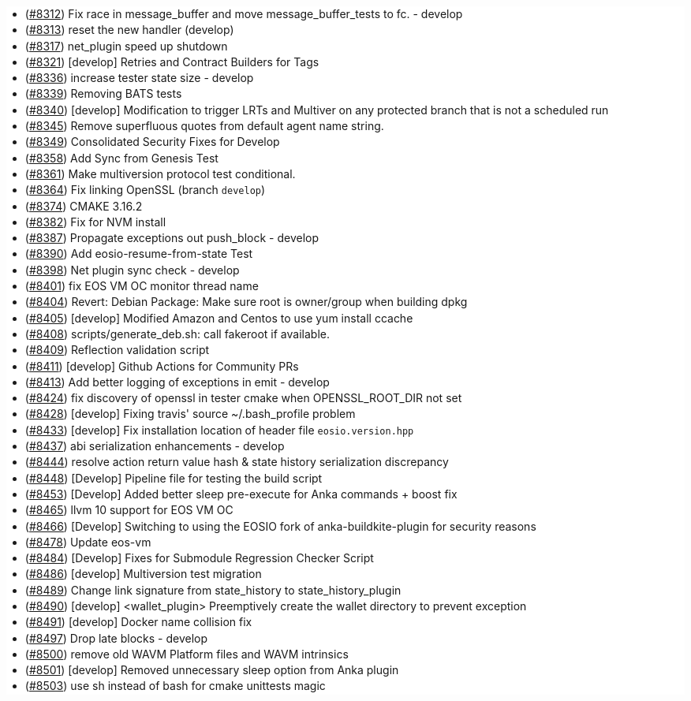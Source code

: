 - ([#8312](https://github.com/EOSIO/eos/pull/8312)) Fix race in message_buffer and move message_buffer_tests to fc. - develop
- ([#8313](https://github.com/EOSIO/eos/pull/8313)) reset the new handler (develop)
- ([#8317](https://github.com/EOSIO/eos/pull/8317)) net_plugin speed up shutdown
- ([#8321](https://github.com/EOSIO/eos/pull/8321)) [develop] Retries and Contract Builders for Tags
- ([#8336](https://github.com/EOSIO/eos/pull/8336)) increase tester state size - develop
- ([#8339](https://github.com/EOSIO/eos/pull/8339)) Removing BATS tests
- ([#8340](https://github.com/EOSIO/eos/pull/8340)) [develop] Modification to trigger LRTs and Multiver on any protected branch that is not a scheduled run
- ([#8345](https://github.com/EOSIO/eos/pull/8345)) Remove superfluous quotes from default agent name string.
- ([#8349](https://github.com/EOSIO/eos/pull/8349)) Consolidated Security Fixes for Develop
- ([#8358](https://github.com/EOSIO/eos/pull/8358)) Add Sync from Genesis Test
- ([#8361](https://github.com/EOSIO/eos/pull/8361)) Make multiversion protocol test conditional.
- ([#8364](https://github.com/EOSIO/eos/pull/8364)) Fix linking OpenSSL (branch `develop`)
- ([#8374](https://github.com/EOSIO/eos/pull/8374)) CMAKE 3.16.2
- ([#8382](https://github.com/EOSIO/eos/pull/8382)) Fix for NVM install
- ([#8387](https://github.com/EOSIO/eos/pull/8387)) Propagate exceptions out push_block - develop
- ([#8390](https://github.com/EOSIO/eos/pull/8390)) Add eosio-resume-from-state Test
- ([#8398](https://github.com/EOSIO/eos/pull/8398)) Net plugin sync check - develop
- ([#8401](https://github.com/EOSIO/eos/pull/8401)) fix EOS VM OC monitor thread name
- ([#8404](https://github.com/EOSIO/eos/pull/8404)) Revert: Debian Package: Make sure root is owner/group when building dpkg
- ([#8405](https://github.com/EOSIO/eos/pull/8405)) [develop] Modified Amazon and Centos to use yum install ccache
- ([#8408](https://github.com/EOSIO/eos/pull/8408)) scripts/generate_deb.sh: call fakeroot if available.
- ([#8409](https://github.com/EOSIO/eos/pull/8409)) Reflection validation script
- ([#8411](https://github.com/EOSIO/eos/pull/8411)) [develop] Github Actions for Community PRs
- ([#8413](https://github.com/EOSIO/eos/pull/8413)) Add better logging of exceptions in emit - develop
- ([#8424](https://github.com/EOSIO/eos/pull/8424)) fix discovery of openssl in tester cmake when OPENSSL_ROOT_DIR not set
- ([#8428](https://github.com/EOSIO/eos/pull/8428)) [develop] Fixing travis' source ~/.bash_profile problem
- ([#8433](https://github.com/EOSIO/eos/pull/8433)) [develop] Fix installation location of header file `eosio.version.hpp`
- ([#8437](https://github.com/EOSIO/eos/pull/8437)) abi serialization enhancements - develop
- ([#8444](https://github.com/EOSIO/eos/pull/8444)) resolve action return value hash & state history serialization discrepancy
- ([#8448](https://github.com/EOSIO/eos/pull/8448)) [Develop] Pipeline file for testing the build script
- ([#8453](https://github.com/EOSIO/eos/pull/8453)) [Develop] Added better sleep pre-execute for Anka commands + boost fix
- ([#8465](https://github.com/EOSIO/eos/pull/8465)) llvm 10 support for EOS VM OC
- ([#8466](https://github.com/EOSIO/eos/pull/8466)) [Develop] Switching to using the EOSIO fork of anka-buildkite-plugin for security reasons
- ([#8478](https://github.com/EOSIO/eos/pull/8478)) Update eos-vm
- ([#8484](https://github.com/EOSIO/eos/pull/8484)) [Develop] Fixes for Submodule Regression Checker Script
- ([#8486](https://github.com/EOSIO/eos/pull/8486)) [develop] Multiversion test migration
- ([#8489](https://github.com/EOSIO/eos/pull/8489)) Change link signature from state_history to state_history_plugin
- ([#8490](https://github.com/EOSIO/eos/pull/8490)) [develop] <wallet_plugin> Preemptively create the wallet directory to prevent exception
- ([#8491](https://github.com/EOSIO/eos/pull/8491)) [develop] Docker name collision fix
- ([#8497](https://github.com/EOSIO/eos/pull/8497)) Drop late blocks - develop
- ([#8500](https://github.com/EOSIO/eos/pull/8500)) remove old WAVM Platform files and WAVM intrinsics
- ([#8501](https://github.com/EOSIO/eos/pull/8501)) [develop] Removed unnecessary sleep option from Anka plugin
- ([#8503](https://github.com/EOSIO/eos/pull/8503)) use sh instead of bash for cmake unittests magic